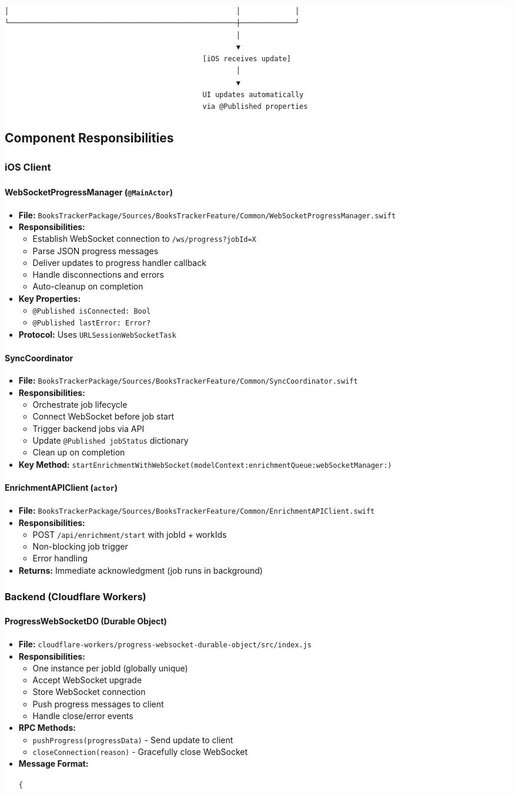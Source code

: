 ```
│                                                      │             │
└──────────────────────────────────────────────────────┼─────────────┘
                                                       │
                                                       ▼
                                               [iOS receives update]
                                                       │
                                                       ▼
                                               UI updates automatically
                                               via @Published properties
```

## Component Responsibilities

### iOS Client

#### WebSocketProgressManager (`@MainActor`)
- **File:** `BooksTrackerPackage/Sources/BooksTrackerFeature/Common/WebSocketProgressManager.swift`
- **Responsibilities:**
  - Establish WebSocket connection to `/ws/progress?jobId=X`
  - Parse JSON progress messages
  - Deliver updates to progress handler callback
  - Handle disconnections and errors
  - Auto-cleanup on completion
- **Key Properties:**
  - `@Published isConnected: Bool`
  - `@Published lastError: Error?`
- **Protocol:** Uses `URLSessionWebSocketTask`

#### SyncCoordinator
- **File:** `BooksTrackerPackage/Sources/BooksTrackerFeature/Common/SyncCoordinator.swift`
- **Responsibilities:**
  - Orchestrate job lifecycle
  - Connect WebSocket before job start
  - Trigger backend jobs via API
  - Update `@Published jobStatus` dictionary
  - Clean up on completion
- **Key Method:** `startEnrichmentWithWebSocket(modelContext:enrichmentQueue:webSocketManager:)`

#### EnrichmentAPIClient (`actor`)
- **File:** `BooksTrackerPackage/Sources/BooksTrackerFeature/Common/EnrichmentAPIClient.swift`
- **Responsibilities:**
  - POST `/api/enrichment/start` with jobId + workIds
  - Non-blocking job trigger
  - Error handling
- **Returns:** Immediate acknowledgment (job runs in background)

### Backend (Cloudflare Workers)

#### ProgressWebSocketDO (Durable Object)
- **File:** `cloudflare-workers/progress-websocket-durable-object/src/index.js`
- **Responsibilities:**
  - One instance per jobId (globally unique)
  - Accept WebSocket upgrade
  - Store WebSocket connection
  - Push progress messages to client
  - Handle close/error events
- **RPC Methods:**
  - `pushProgress(progressData)` - Send update to client
  - `closeConnection(reason)` - Gracefully close WebSocket
- **Message Format:**
  ```json
  {
  ```